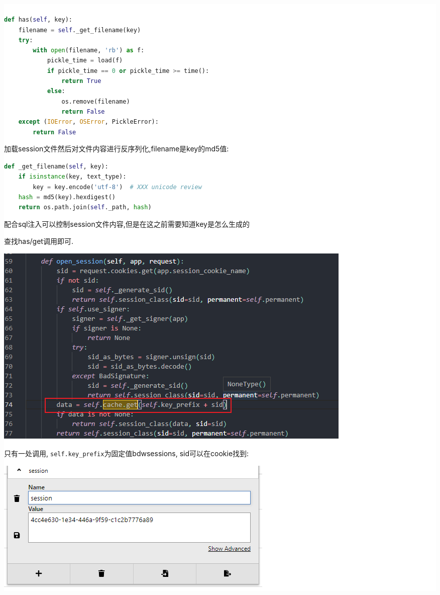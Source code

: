 ```python

def has(self, key):
    filename = self._get_filename(key)
    try:
        with open(filename, 'rb') as f:
            pickle_time = load(f)
            if pickle_time == 0 or pickle_time >= time():
                return True
            else:
                os.remove(filename)
                return False
    except (IOError, OSError, PickleError):
        return False
```

加载session文件然后对文件内容进行反序列化,filename是key的md5值:

```python
def _get_filename(self, key):
    if isinstance(key, text_type):
        key = key.encode('utf-8')  # XXX unicode review
    hash = md5(key).hexdigest()
    return os.path.join(self._path, hash)
```

配合sql注入可以控制session文件内容,但是在这之前需要知道key是怎么生成的

查找has/get调用即可.

![image-20210502133639909](README/image-20210502133639909.png)

只有一处调用, `self.key_prefix`为固定值bdwsessions, sid可以在cookie找到:

![image-20210502133748170](README/image-20210502133748170.png)
